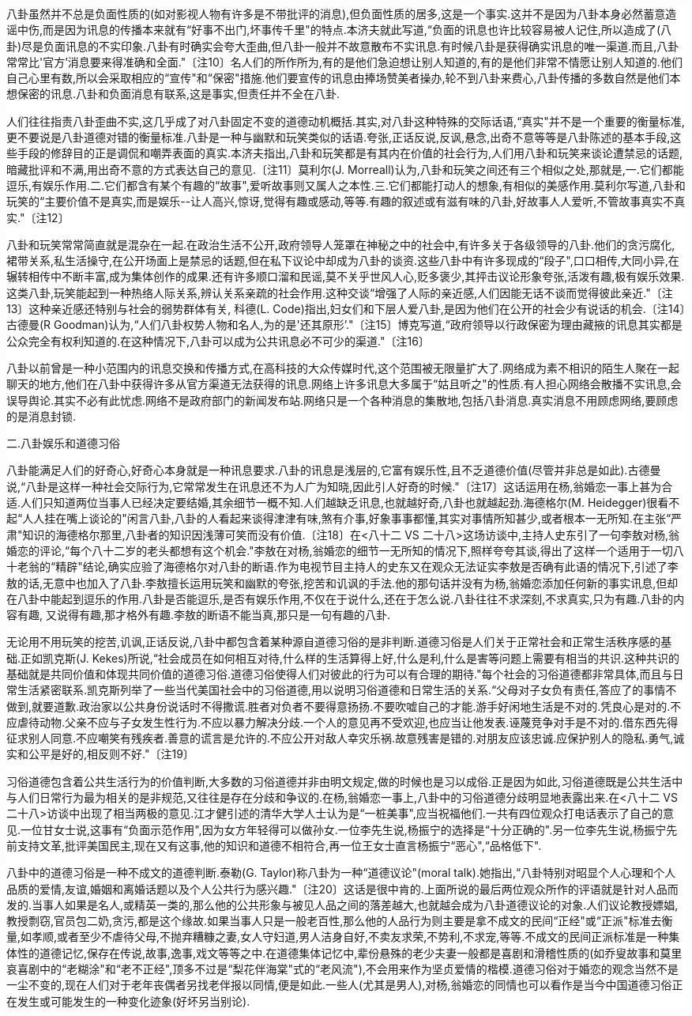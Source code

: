 

八卦虽然并不总是负面性质的(如对影视人物有许多是不带批评的消息),但负面性质的居多,这是一个事实.这并不是因为八卦本身必然蓄意造谣中伤,而是因为讯息的传播本来就有“好事不出门,坏事传千里"的特点.本济夫就此写道,“负面的讯息也许比较容易被人记住,所以造成了(八卦)尽是负面讯息的不实印象.八卦有时确实会夸大歪曲,但八卦一般并不故意散布不实讯息.有时候八卦是获得确实讯息的唯一渠道.而且,八卦常常比'官方’消息要来得准确和全面."〔注10〕名人们的所作所为,有的是他们急迫想让别人知道的,有的是他们非常不情愿让别人知道的.他们自己心里有数,所以会采取相应的“宣传"和“保密"措施.他们要宣传的讯息由捧场赞美者操办,轮不到八卦来费心,八卦传播的多数自然是他们本想保密的讯息.八卦和负面消息有联系,这是事实,但责任并不全在八卦.



人们往往指责八卦歪曲不实,这几乎成了对八卦固定不变的道德动机概括.其实,对八卦这种特殊的交际话语,“真实"并不是一个重要的衡量标准,更不要说是八卦道德对错的衡量标准.八卦是一种与幽默和玩笑类似的话语.夸张,正话反说,反讽,悬念,出奇不意等等是八卦陈述的基本手段,这些手段的修辞目的正是调侃和嘲弄表面的真实.本济夫指出,八卦和玩笑都是有其内在价值的社会行为,人们用八卦和玩笑来谈论遭禁忌的话题,暗藏批评和不满,用出奇不意的方式表达自己的意见.〔注11〕莫利尔(J. Morreall)认为,八卦和玩笑之间还有三个相似之处,那就是,一.它们都能逗乐,有娱乐作用.二.它们都含有某个有趣的“故事",爱听故事则又属人之本性.三.它们都能打动人的想象,有相似的美感作用.莫利尔写道,八卦和玩笑的“主要价值不是真实,而是娱乐--让人高兴,惊讶,觉得有趣或感动,等等.有趣的叙述或有滋有味的八卦,好故事人人爱听,不管故事真实不真实."〔注12〕



八卦和玩笑常常简直就是混杂在一起.在政治生活不公开,政府领导人笼罩在神秘之中的社会中,有许多关于各级领导的八卦.他们的贪污腐化,裙带关系,私生活操守,在公开场面上是禁忌的话题,但在私下议论中却成为八卦的谈资.这些八卦中有许多现成的“段子",口口相传,大同小异,在辗转相传中不断丰富,成为集体创作的成果.还有许多顺口溜和民谣,莫不关乎世风人心,贬多褒少,其抨击议论形象夸张,活泼有趣,极有娱乐效果.这类八卦,玩笑能起到一种热络人际关系,辨认关系亲疏的社会作用.这种交谈“增强了人际的亲近感,人们因能无话不谈而觉得彼此亲近."〔注13〕这种亲近感还特别与社会的弱势群体有关, 科德(L. Code)指出,妇女们和下层人爱八卦,是因为他们在公开的社会少有说话的机会.〔注14〕古德曼(R Goodman)认为,“人们八卦权势人物和名人,为的是'还其原形’."〔注15〕博克写道,“政府领导以行政保密为理由藏掖的讯息其实都是公众完全有权利知道的.在这种情况下,八卦可以成为公共讯息必不可少的渠道."〔注16〕



八卦以前曾是一种小范围内的讯息交换和传播方式,在高科技的大众传媒时代,这个范围被无限量扩大了.网络成为素不相识的陌生人聚在一起聊天的地方,他们在八卦中获得许多从官方渠道无法获得的讯息.网络上许多讯息大多属于“姑且听之"的性质.有人担心网络会散播不实讯息,会误导舆论.其实不必有此忧虑.网络不是政府部门的新闻发布站.网络只是一个各种消息的集散地,包括八卦消息.真实消息不用顾虑网络,要顾虑的是消息封锁.



二.八卦娱乐和道德习俗



八卦能满足人们的好奇心,好奇心本身就是一种讯息要求.八卦的讯息是浅层的,它富有娱乐性,且不乏道德价值(尽管并非总是如此).古德曼说,“八卦是这样一种社会交际行为,它常常发生在讯息还不为人广为知晓,因此引人好奇的时候."〔注17〕这话运用在杨,翁婚恋一事上甚为合适.人们只知道两位当事人已经决定要结婚,其余细节一概不知.人们越缺乏讯息,也就越好奇,八卦也就越起劲.海德格尔(M. Heidegger)很看不起“人人挂在嘴上谈论的"闲言八卦,八卦的人看起来谈得津津有味,煞有介事,好象事事都懂,其实对事情所知甚少,或者根本一无所知.在主张“严肃"知识的海德格尔那里,八卦者的知识因浅薄可笑而没有价值.〔注18〕在<八十二 VS 二十八>这场访谈中,主持人史东引了一句李敖对杨,翁婚恋的评论,“每个八十二岁的老头都想有这个机会."李敖在对杨,翁婚恋的细节一无所知的情况下,照样夸夸其谈,得出了这样一个适用于一切八十老翁的“精辟"结论,确实应验了海德格尔对八卦的断语.作为电视节目主持人的史东又在观众无法证实李敖是否确有此语的情况下,引述了李敖的话,无意中也加入了八卦.李敖擅长运用玩笑和幽默的夸张,挖苦和讥讽的手法.他的那句话并没有为杨,翁婚恋添加任何新的事实讯息,但却在八卦中能起到逗乐的作用.八卦是否能逗乐,是否有娱乐作用,不仅在于说什么,还在于怎么说.八卦往往不求深刻,不求真实,只为有趣.八卦的内容有趣, 又说得有趣,那才格外有趣.李敖的断语不能当真,那只是一句有趣的八卦.



无论用不用玩笑的挖苦,讥讽,正话反说,八卦中都包含着某种源自道德习俗的是非判断.道德习俗是人们关于正常社会和正常生活秩序感的基础.正如凯克斯(J. Kekes)所说,“社会成员在如何相互对待,什么样的生活算得上好,什么是利,什么是害等问题上需要有相当的共识.这种共识的基础就是共同价值和体现共同价值的道德习俗.道德习俗使得人们对彼此的行为可以有合理的期待."每个社会的习俗道德都非常具体,而且与日常生活紧密联系.凯克斯列举了一些当代美国社会中的习俗道德,用以说明习俗道德和日常生活的关系.“父母对子女负有责任,答应了的事情不做到,就要道歉.政治家以公共身份说话时不得撒谎.胜者对负者不要得意扬扬.不要吹嘘自己的才能.游手好闲地生活是不对的.凭良心是对的.不应虐待动物.父亲不应与子女发生性行为.不应以暴力解决分歧.一个人的意见再不受欢迎,也应当让他发表.诬蔑竞争对手是不对的.借东西先得征求别人同意.不应嘲笑有残疾者.善意的谎言是允许的.不应公开对敌人幸灾乐祸.故意残害是错的.对朋友应该忠诚.应保护别人的隐私.勇气,诚实和公平是好的,相反则不好."〔注19〕



习俗道德包含着公共生活行为的价值判断,大多数的习俗道德并非由明文规定,做的时候也是习以成俗.正是因为如此,习俗道德既是公共生活中与人们日常行为最为相关的是非规范,又往往是存在分歧和争议的.在杨,翁婚恋一事上,八卦中的习俗道德分歧明显地表露出来.在<八十二 VS二十八>访谈中出现了相当两极的意见.江才健引述的清华大学人士认为是“一桩美事",应当祝福他们.一共有四位观众打电话表示了自己的意见.一位甘女士说,这事有“负面示范作用",因为女方年轻得可以做孙女.一位李先生说,杨振宁的选择是“十分正确的".另一位李先生说,杨振宁先前支持文革,批评美国民主,现在又有这事,他的知识和道德不相符合,再一位王女士直言杨振宁“恶心",“品格低下".



八卦中的道德习俗是一种不成文的道德判断.泰勒(G. Taylor)称八卦为一种“道德议论"(moral talk).她指出,“八卦特别对昭显个人心理和个人品质的爱情,友谊,婚姻和离婚话题以及个人公共行为感兴趣."〔注20〕这话是很中肯的.上面所说的最后两位观众所作的评语就是针对人品而发的.当事人如果是名人,或精英一类的,那么他的公共形象与被见人品之间的落差越大,也就越会成为八卦道德议论的对象.人们议论教授嫖娼,教授剽窃,官员包二奶,贪污,都是这个缘故.如果当事人只是一般老百性,那么他的人品行为则主要是拿不成文的民间“正经"或“正派"标准去衡量,如孝顺,或者至少不虐待父母,不抛弃糟糠之妻,女人守妇道,男人洁身自好,不卖友求荣,不势利,不求宠,等等.不成文的民间正派标准是一种集体性的道德记忆,保存在传说,故事,逸事,戏文等等之中.在道德集体记忆中,辈份悬殊的老少夫妻一般都是喜剧和滑稽性质的(如乔叟故事和莫里哀喜剧中的“老糊涂"和“老不正经",顶多不过是“梨花伴海棠"式的“老风流"),不会用来作为坚贞爱情的楷模.道德习俗对于婚恋的观念当然不是一尘不变的,现在人们对于老年丧偶者另找老伴报以同情,便是如此.一些人(尤其是男人),对杨,翁婚恋的同情也可以看作是当今中国道德习俗正在发生或可能发生的一种变化迹象(好坏另当别论).
